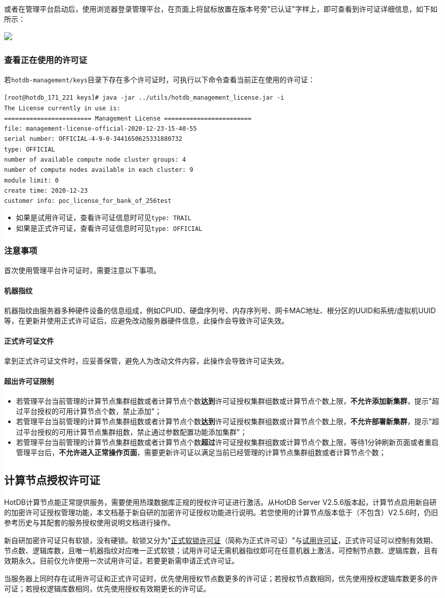 或者在管理平台启动后，使用浏览器登录管理平台，在页面上将鼠标放置在版本号旁"已认证"字样上，即可查看到许可证详细信息，如下如所示：

![](/assets/img/zh/service-license/image4.png)

### 查看正在使用的许可证

若`hotdb-management/keys`目录下存在多个许可证时，可执行以下命令查看当前正在使用的许可证：

```
[root@hotdb_171_221 keys]# java -jar ../utils/hotdb_management_license.jar -i
The License currently in use is:
======================== Management License ========================
file: management-license-official-2020-12-23-15-40-55
serial number: OFFICIAL-4-9-0-3441650625331880732
type: OFFICIAL
number of available compute node cluster groups: 4
number of compute nodes available in each cluster: 9
module limit: 0
create time: 2020-12-23
customer info: poc_license_for_bank_of_256test
```

- 如果是试用许可证，查看许可证信息时可见`type: TRAIL`
- 如果是正式许可证，查看许可证信息时可见`type: OFFICIAL`

### 注意事项

首次使用管理平台许可证时，需要注意以下事项。

#### 机器指纹

机器指纹由服务器多种硬件设备的信息组成，例如CPUID、硬盘序列号、内存序列号、网卡MAC地址、根分区的UUID和系统/虚拟机UUID等，在更新并使用正式许可证后，应避免改动服务器硬件信息，此操作会导致许可证失效。

#### 正式许可证文件

拿到正式许可证文件时，应妥善保管，避免人为改动文件内容，此操作会导致许可证失效。

#### 超出许可证限制

- 若管理平台当前管理的计算节点集群组数或者计算节点个数**达到**许可证授权集群组数或计算节点个数上限，**不允许添加新集群**，提示"超过平台授权的可用计算节点个数，禁止添加"；
- 若管理平台当前管理的计算节点集群组数或者计算节点个数**达到**许可证授权集群组数或计算节点个数上限，**不允许部署新集群**，提示"超过平台授权的可用计算节点集群组数，禁止通过参数配置功能添加集群"；
- 若管理平台当前管理的计算节点集群组数或者计算节点个数**超过**许可证授权集群组数或计算节点个数上限，等待1分钟刷新页面或者重启管理平台后，**不允许进入正常操作页面**，需要更新许可证以满足当前已经管理的计算节点集群组数或者计算节点个数；

## 计算节点授权许可证

HotDB计算节点能正常提供服务，需要使用热璞数据库正规的授权许可证进行激活。从HotDB Server V2.5.6版本起，计算节点启用新自研的加密许可证授权管理功能，本文档基于新自研的加密许可证授权功能进行说明。若您使用的计算节点版本低于（不包含）V2.5.6时，仍旧参考历史与其配套的服务授权使用说明文档进行操作。

新自研加密许可证只有软锁，没有硬锁。软锁又分为"[正式软锁许可证](#正式许可证)（简称为正式许可证）"与[试用许可证](#试用许可证)，正式许可证可以控制有效期、节点数、逻辑库数，且唯一机器指纹对应唯一正式软锁；试用许可证无需机器指纹即可在任意机器上激活，可控制节点数、逻辑库数，且有效期永久。目前仅允许使用一次试用许可证，若要更新需申请正式许可证。

当服务器上同时存在试用许可证和正式许可证时，优先使用授权节点数更多的许可证；若授权节点数相同，优先使用授权逻辑库数更多的许可证；若授权逻辑库数相同，优先使用授权有效期更长的许可证。
